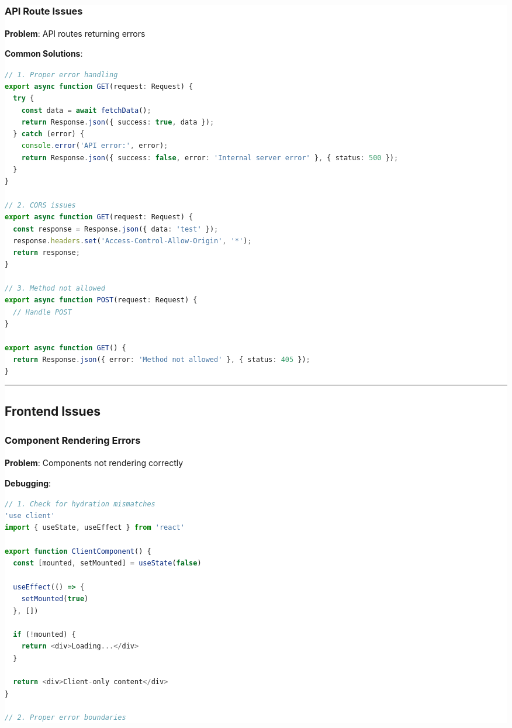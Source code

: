### API Route Issues

**Problem**: API routes returning errors

**Common Solutions**:

```typescript
// 1. Proper error handling
export async function GET(request: Request) {
  try {
    const data = await fetchData();
    return Response.json({ success: true, data });
  } catch (error) {
    console.error('API error:', error);
    return Response.json({ success: false, error: 'Internal server error' }, { status: 500 });
  }
}

// 2. CORS issues
export async function GET(request: Request) {
  const response = Response.json({ data: 'test' });
  response.headers.set('Access-Control-Allow-Origin', '*');
  return response;
}

// 3. Method not allowed
export async function POST(request: Request) {
  // Handle POST
}

export async function GET() {
  return Response.json({ error: 'Method not allowed' }, { status: 405 });
}
```

---

## Frontend Issues

### Component Rendering Errors

**Problem**: Components not rendering correctly

**Debugging**:

```typescript
// 1. Check for hydration mismatches
'use client'
import { useState, useEffect } from 'react'

export function ClientComponent() {
  const [mounted, setMounted] = useState(false)

  useEffect(() => {
    setMounted(true)
  }, [])

  if (!mounted) {
    return <div>Loading...</div>
  }

  return <div>Client-only content</div>
}

// 2. Proper error boundaries
```